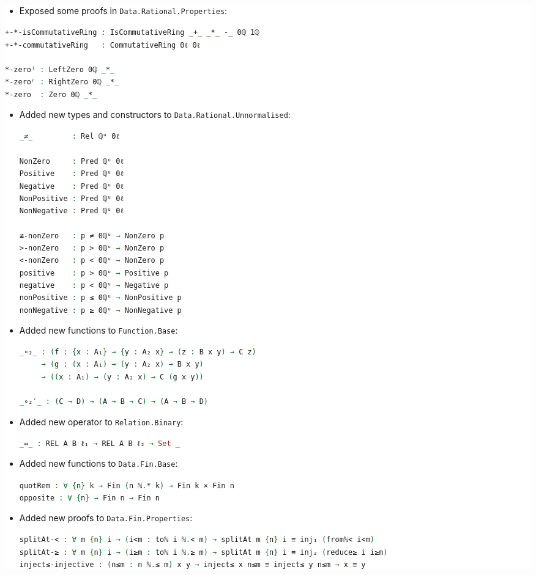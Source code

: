 * Exposed some proofs in `Data.Rational.Properties`:
 ```agda
 +-*-isCommutativeRing : IsCommutativeRing _+_ _*_ -_ 0ℚ 1ℚ
 +-*-commutativeRing   : CommutativeRing 0ℓ 0ℓ

 *-zeroˡ : LeftZero 0ℚ _*_
 *-zeroʳ : RightZero 0ℚ _*_
 *-zero  : Zero 0ℚ _*_
 ```

* Added new types and constructors to `Data.Rational.Unnormalised`:
  ```agda
  _≠_         : Rel ℚᵘ 0ℓ

  NonZero     : Pred ℚᵘ 0ℓ
  Positive    : Pred ℚᵘ 0ℓ
  Negative    : Pred ℚᵘ 0ℓ
  NonPositive : Pred ℚᵘ 0ℓ
  NonNegative : Pred ℚᵘ 0ℓ

  ≢-nonZero   : p ≠ 0ℚᵘ → NonZero p
  >-nonZero   : p > 0ℚᵘ → NonZero p
  <-nonZero   : p < 0ℚᵘ → NonZero p
  positive    : p > 0ℚᵘ → Positive p
  negative    : p < 0ℚᵘ → Negative p
  nonPositive : p ≤ 0ℚᵘ → NonPositive p
  nonNegative : p ≥ 0ℚᵘ → NonNegative p
  ```

* Added new functions to `Function.Base`:
  ```agda
  _∘₂_ : (f : {x : A₁} → {y : A₂ x} → (z : B x y) → C z)
       → (g : (x : A₁) → (y : A₂ x) → B x y)
       → ((x : A₁) → (y : A₂ x) → C (g x y))

  _∘₂′_ : (C → D) → (A → B → C) → (A → B → D)
  ```

* Added new operator to `Relation.Binary`:
  ```agda
  _⇔_ : REL A B ℓ₁ → REL A B ℓ₂ → Set _
  ```

* Added new functions to `Data.Fin.Base`:
  ```agda
  quotRem : ∀ {n} k → Fin (n ℕ.* k) → Fin k × Fin n
  opposite : ∀ {n} → Fin n → Fin n
  ```

* Added new proofs to `Data.Fin.Properties`:
  ```agda
  splitAt-< : ∀ m {n} i → (i<m : toℕ i ℕ.< m) → splitAt m {n} i ≡ inj₁ (fromℕ< i<m)
  splitAt-≥ : ∀ m {n} i → (i≥m : toℕ i ℕ.≥ m) → splitAt m {n} i ≡ inj₂ (reduce≥ i i≥m)
  inject≤-injective : (n≤m : n ℕ.≤ m) x y → inject≤ x n≤m ≡ inject≤ y n≤m → x ≡ y
  ```
